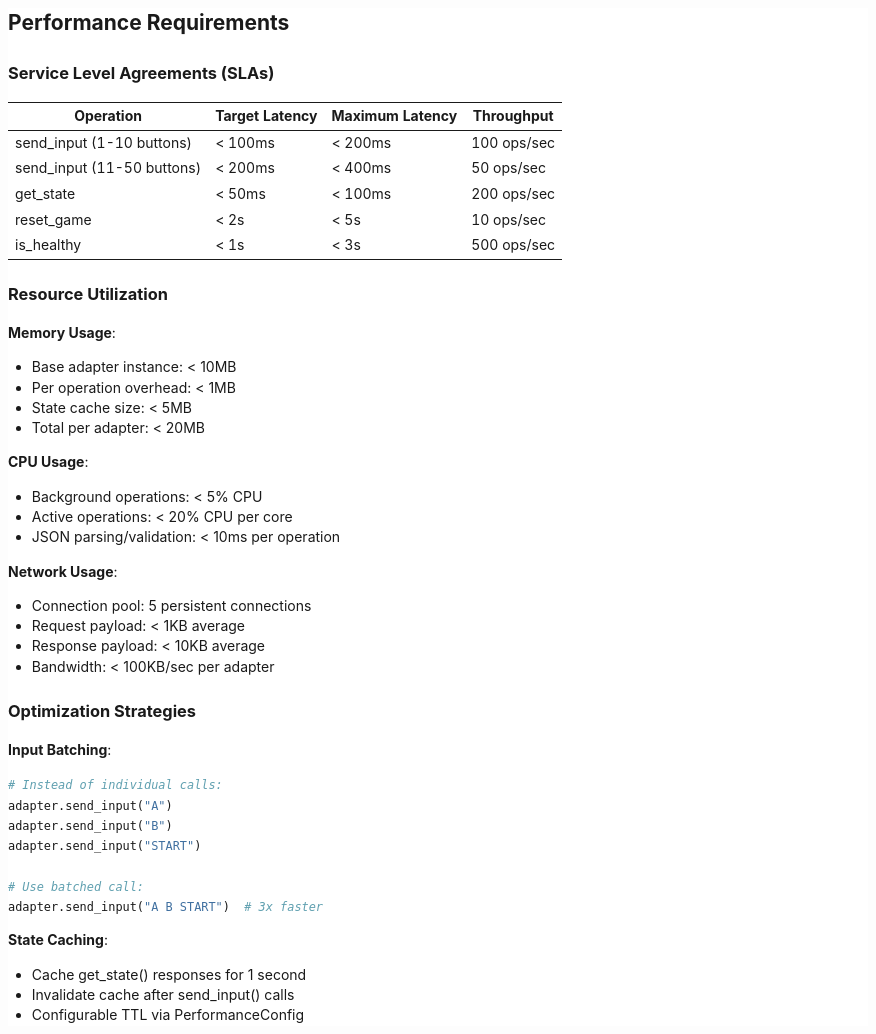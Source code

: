 ## Performance Requirements

### Service Level Agreements (SLAs)

| Operation | Target Latency | Maximum Latency | Throughput |
|-----------|---------------|-----------------|------------|
| send_input (1-10 buttons) | < 100ms | < 200ms | 100 ops/sec |
| send_input (11-50 buttons) | < 200ms | < 400ms | 50 ops/sec |
| get_state | < 50ms | < 100ms | 200 ops/sec |
| reset_game | < 2s | < 5s | 10 ops/sec |
| is_healthy | < 1s | < 3s | 500 ops/sec |

### Resource Utilization

**Memory Usage**:
- Base adapter instance: < 10MB
- Per operation overhead: < 1MB
- State cache size: < 5MB
- Total per adapter: < 20MB

**CPU Usage**:
- Background operations: < 5% CPU
- Active operations: < 20% CPU per core
- JSON parsing/validation: < 10ms per operation

**Network Usage**:
- Connection pool: 5 persistent connections
- Request payload: < 1KB average
- Response payload: < 10KB average
- Bandwidth: < 100KB/sec per adapter

### Optimization Strategies

**Input Batching**:
```python
# Instead of individual calls:
adapter.send_input("A")
adapter.send_input("B")
adapter.send_input("START")

# Use batched call:
adapter.send_input("A B START")  # 3x faster
```

**State Caching**:
- Cache get_state() responses for 1 second
- Invalidate cache after send_input() calls
- Configurable TTL via PerformanceConfig
